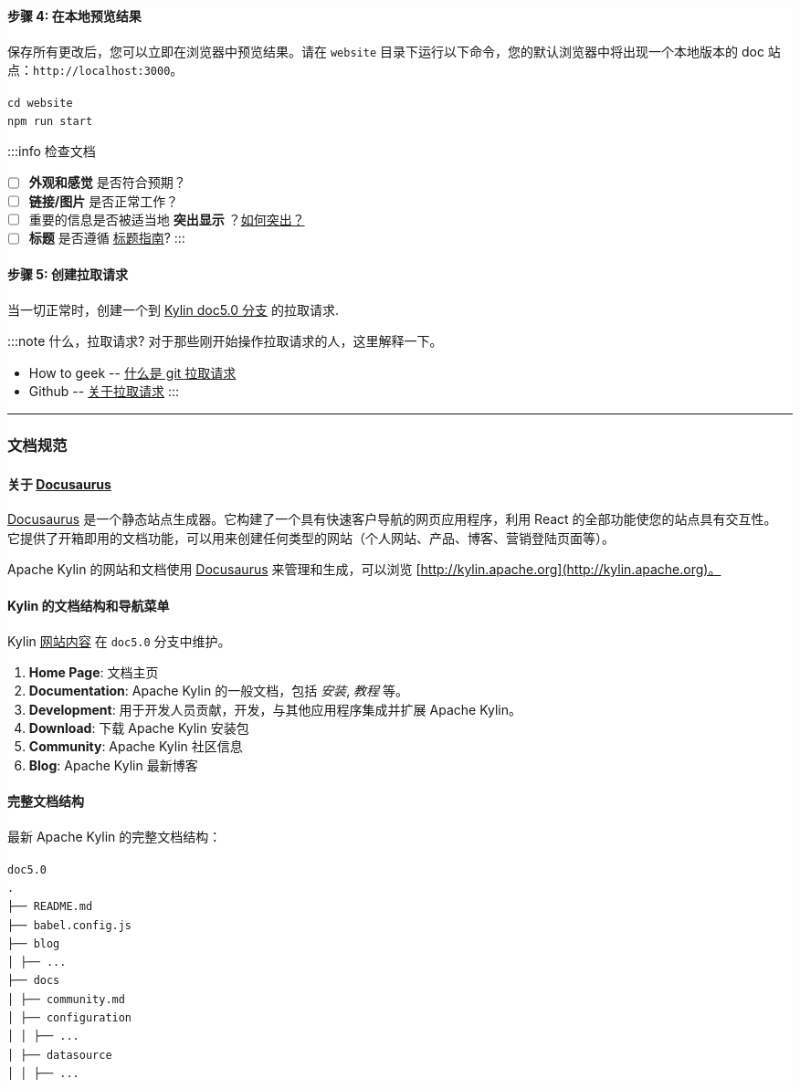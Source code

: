 
#### 步骤 4: 在本地预览结果

保存所有更改后，您可以立即在浏览器中预览结果。请在 `website` 目录下运行以下命令，您的默认浏览器中将出现一个本地版本的 doc 站点：`http://localhost:3000`。

```shell
cd website
npm run start
```

:::info 检查文档
- [ ] **外观和感觉** 是否符合预期？
- [ ] **链接/图片** 是否正常工作？
- [ ] 重要的信息是否被适当地 **突出显示** ？[如何突出？](#highlight_paragraph)
- [ ] **标题** 是否遵循 [标题指南](#heading_level)?
:::

#### 步骤 5: 创建拉取请求

当一切正常时，创建一个到 [Kylin doc5.0 分支](https://github.com/apache/kylin/tree/doc5.0) 的拉取请求.

:::note 什么，拉取请求?
对于那些刚开始操作拉取请求的人，这里解释一下。
- How to geek -- [什么是 git 拉取请求](https://www.howtogeek.com/devops/what-are-git-pull-requests-and-how-do-you-use-them/)
- Github -- [关于拉取请求](https://docs.github.com/en/pull-requests/collaborating-with-pull-requests/proposing-changes-to-your-work-with-pull-requests/about-pull-requests)
:::

----

### 文档规范

#### 关于 [Docusaurus](https://docusaurus.io/)

[Docusaurus](https://docusaurus.io/) 是一个静态站点生成器。它构建了一个具有快速客户导航的网页应用程序，利用 React 的全部功能使您的站点具有交互性。
它提供了开箱即用的文档功能，可以用来创建任何类型的网站（个人网站、产品、博客、营销登陆页面等）。

Apache Kylin 的网站和文档使用 [Docusaurus](https://docusaurus.io/) 来管理和生成，可以浏览 [http://kylin.apache.org](http://kylin.apache.org)。

#### Kylin 的文档结构和导航菜单

Kylin [网站内容](https://github.com/apache/kylin/tree/doc5.0) 在 `doc5.0` 分支中维护。

1. __Home Page__: 文档主页
2. __Documentation__: Apache Kylin 的一般文档，包括 _安装_, _教程_ 等。
3. __Development__: 用于开发人员贡献，开发，与其他应用程序集成并扩展 Apache Kylin。
4. __Download__: 下载 Apache Kylin 安装包
5. __Community__: Apache Kylin 社区信息
6. __Blog__: Apache Kylin 最新博客

#### 完整文档结构

最新 Apache Kylin 的完整文档结构：

```shell
doc5.0
.
├── README.md
├── babel.config.js
├── blog
│ ├── ...
├── docs
│ ├── community.md
│ ├── configuration
│ │ ├── ...
│ ├── datasource
│ │ ├── ...
```